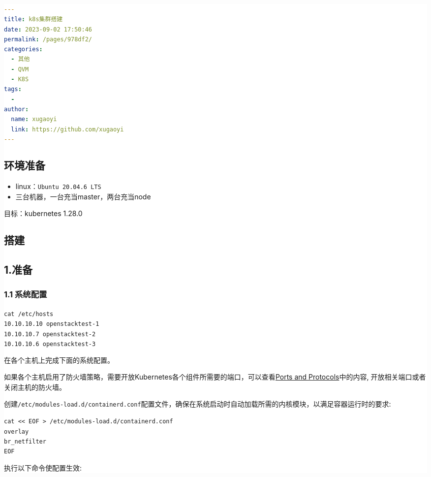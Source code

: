 ```yaml
---
title: k8s集群搭建
date: 2023-09-02 17:50:46
permalink: /pages/978df2/
categories:
  - 其他
  - QVM
  - K8S
tags:
  - 
author: 
  name: xugaoyi
  link: https://github.com/xugaoyi
---
```



## 环境准备

- linux：`Ubuntu 20.04.6 LTS`  
- 三台机器，一台充当master，两台充当node



目标：kubernetes 1.28.0

## 搭建

## 1.准备
### 1.1 系统配置

```shell
cat /etc/hosts
10.10.10.10 openstacktest-1
10.10.10.7 openstacktest-2
10.10.10.6 openstacktest-3
```

在各个主机上完成下面的系统配置。

如果各个主机启用了防火墙策略，需要开放Kubernetes各个组件所需要的端口，可以查看[Ports and Protocols](https://kubernetes.io/docs/reference/ports-and-protocols/)中的内容, 开放相关端口或者关闭主机的防火墙。

创建`/etc/modules-load.d/containerd.conf`配置文件，确保在系统启动时自动加载所需的内核模块，以满足容器运行时的要求:

```shell
cat << EOF > /etc/modules-load.d/containerd.conf
overlay
br_netfilter
EOF
```

执行以下命令使配置生效:
